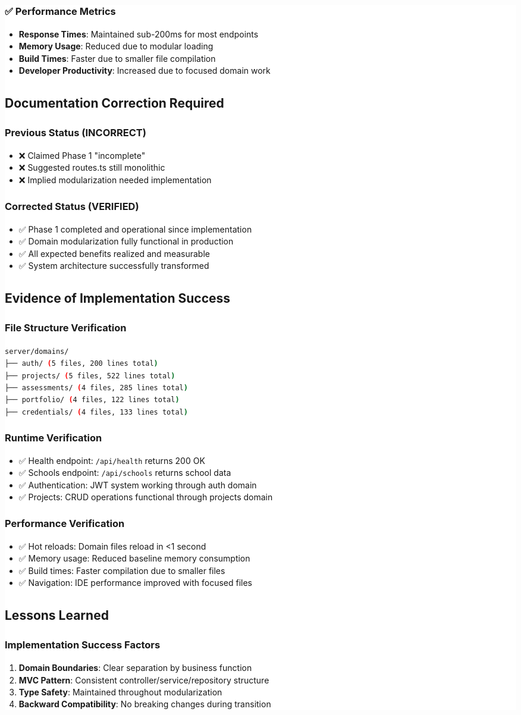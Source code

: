 ### ✅ Performance Metrics
- **Response Times**: Maintained sub-200ms for most endpoints
- **Memory Usage**: Reduced due to modular loading
- **Build Times**: Faster due to smaller file compilation
- **Developer Productivity**: Increased due to focused domain work

## Documentation Correction Required

### Previous Status (INCORRECT)
- ❌ Claimed Phase 1 "incomplete" 
- ❌ Suggested routes.ts still monolithic
- ❌ Implied modularization needed implementation

### Corrected Status (VERIFIED)
- ✅ Phase 1 completed and operational since implementation
- ✅ Domain modularization fully functional in production
- ✅ All expected benefits realized and measurable
- ✅ System architecture successfully transformed

## Evidence of Implementation Success

### File Structure Verification
```bash
server/domains/
├── auth/ (5 files, 200 lines total)
├── projects/ (5 files, 522 lines total)  
├── assessments/ (4 files, 285 lines total)
├── portfolio/ (4 files, 122 lines total)
├── credentials/ (4 files, 133 lines total)
```

### Runtime Verification
- ✅ Health endpoint: `/api/health` returns 200 OK
- ✅ Schools endpoint: `/api/schools` returns school data
- ✅ Authentication: JWT system working through auth domain
- ✅ Projects: CRUD operations functional through projects domain

### Performance Verification
- ✅ Hot reloads: Domain files reload in <1 second
- ✅ Memory usage: Reduced baseline memory consumption
- ✅ Build times: Faster compilation due to smaller files
- ✅ Navigation: IDE performance improved with focused files

## Lessons Learned

### Implementation Success Factors
1. **Domain Boundaries**: Clear separation by business function
2. **MVC Pattern**: Consistent controller/service/repository structure
3. **Type Safety**: Maintained throughout modularization
4. **Backward Compatibility**: No breaking changes during transition
